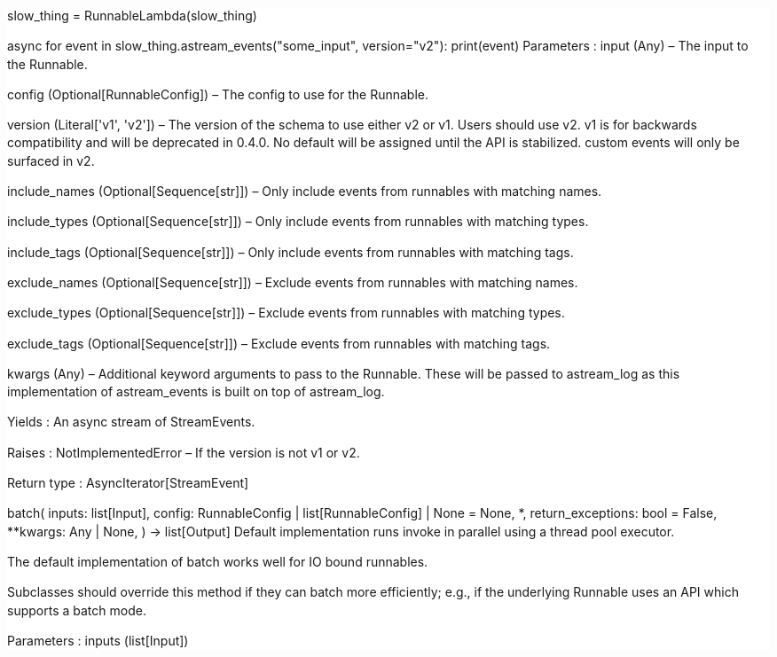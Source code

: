 slow_thing = RunnableLambda(slow_thing)

async for event in slow_thing.astream_events("some_input", version="v2"):
print(event)
Parameters
:
input (Any) – The input to the Runnable.

config (Optional[RunnableConfig]) – The config to use for the Runnable.

version (Literal['v1', 'v2']) – The version of the schema to use either v2 or v1. Users should use v2. v1 is for backwards compatibility and will be deprecated in 0.4.0. No default will be assigned until the API is stabilized. custom events will only be surfaced in v2.

include_names (Optional[Sequence[str]]) – Only include events from runnables with matching names.

include_types (Optional[Sequence[str]]) – Only include events from runnables with matching types.

include_tags (Optional[Sequence[str]]) – Only include events from runnables with matching tags.

exclude_names (Optional[Sequence[str]]) – Exclude events from runnables with matching names.

exclude_types (Optional[Sequence[str]]) – Exclude events from runnables with matching types.

exclude_tags (Optional[Sequence[str]]) – Exclude events from runnables with matching tags.

kwargs (Any) – Additional keyword arguments to pass to the Runnable. These will be passed to astream_log as this implementation of astream_events is built on top of astream_log.

Yields
:
An async stream of StreamEvents.

Raises
:
NotImplementedError – If the version is not v1 or v2.

Return type
:
AsyncIterator[StreamEvent]

batch(
inputs: list[Input],
config: RunnableConfig | list[RunnableConfig] | None = None,
\*,
return_exceptions: bool = False,
\*\*kwargs: Any | None,
) → list[Output]
Default implementation runs invoke in parallel using a thread pool executor.

The default implementation of batch works well for IO bound runnables.

Subclasses should override this method if they can batch more efficiently; e.g., if the underlying Runnable uses an API which supports a batch mode.

Parameters
:
inputs (list[Input])
